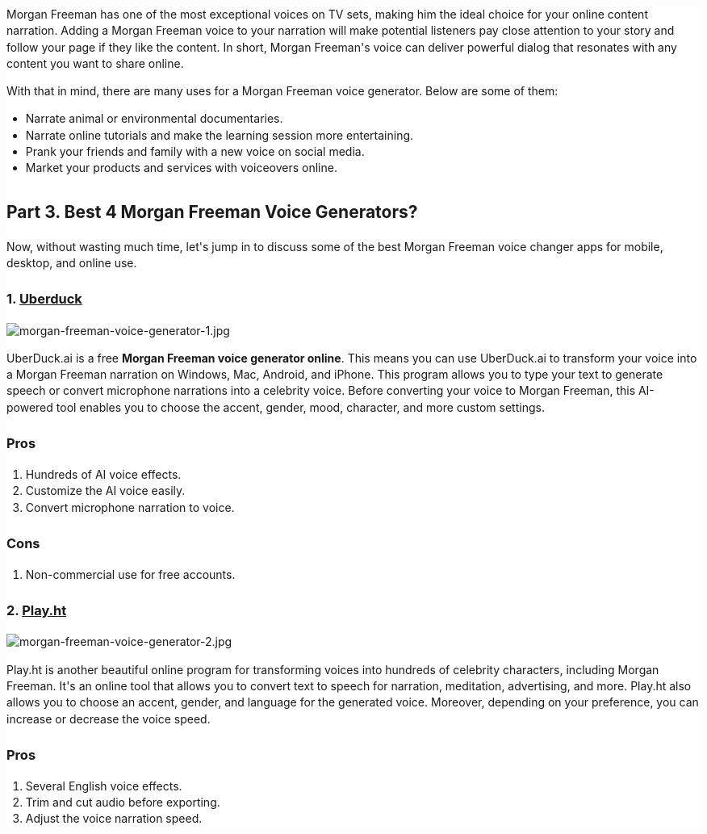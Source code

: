 Morgan Freeman has one of the most exceptional voices on TV sets, making him the ideal choice for your online content narration. Adding a Morgan Freeman voice to your narration will make potential listeners pay close attention to your story and follow your page if they like the content. In short, Morgan Freeman's voice can deliver powerful dialog that resonates with any content you want to share online.

With that in mind, there are many uses for a Morgan Freeman voice generator. Below are some of them:

* Narrate animal or environmental documentaries.
* Narrate online tutorials and make the learning session more entertaining.
* Prank your friends and family with a new voice on social media.
* Market your products and services with voiceovers online.

## **Part 3\. Best 4 Morgan Freeman Voice Generators?**

Now, without wasting much time, let's jump in to discuss some of the best Morgan Freeman voice changer apps for mobile, desktop, and online use.

### 1\. [Uberduck](https://app.uberduck.ai/text-to-voice)

![morgan-freeman-voice-generator-1.jpg](https://images.wondershare.com/virbo/features/ai-voice/morgan-freeman-voice-generator-1.jpg)

UberDuck.ai is a free **Morgan Freeman voice generator online**. This means you can use UberDuck.ai to transform your voice into a Morgan Freeman narration on Windows, Mac, Android, and iPhone. This program allows you to type your text to generate speech or convert microphone narrations into a celebrity voice. Before converting your voice to Morgan Freeman, this AI-powered tool enables you to choose the accent, gender, mood, character, and more custom settings.

### Pros

1. Hundreds of AI voice effects.
2. Customize the AI voice easily.
3. Convert microphone narration to voice.

### Cons

1. Non-commercial use for free accounts.

### 2\. [Play.ht](https://play.ht/studio/)

![morgan-freeman-voice-generator-2.jpg](https://images.wondershare.com/virbo/features/ai-voice/morgan-freeman-voice-generator-2.jpg)

Play.ht is another beautiful online program for transforming voices into hundreds of celebrity characters, including Morgan Freeman. It's an online tool that allows you to convert text to speech for narration, meditation, advertising, and more. Play.ht also allows you to choose an accent, gender, and language for the generated voice. Moreover, depending on your preference, you can increase or decrease the voice speed.

### Pros

1. Several English voice effects.
2. Trim and cut audio before exporting.
3. Adjust the voice narration speed.
